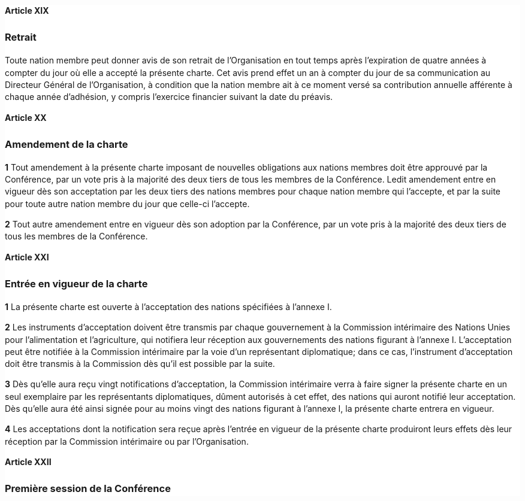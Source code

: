 

**Article XIX** 
### Retrait


Toute nation membre peut donner avis de son retrait de l’Organisation en tout temps après l’expiration de quatre années à compter du jour où elle a accepté la présente charte. Cet avis prend effet un an à compter du jour de sa communication au Directeur Général de l’Organisation, à condition que la nation membre ait à ce moment versé sa contribution annuelle afférente à chaque année d’adhésion, y compris l’exercice financier suivant la date du préavis.



**Article XX** 
### Amendement de la charte


**1** Tout amendement à la présente charte imposant de nouvelles obligations aux nations membres doit être approuvé par la Conférence, par un vote pris à la majorité des deux tiers de tous les membres de la Conférence. Ledit amendement entre en vigueur dès son acceptation par les deux tiers des nations membres pour chaque nation membre qui l’accepte, et par la suite pour toute autre nation membre du jour que celle-ci l’accepte.



**2** Tout autre amendement entre en vigueur dès son adoption par la Conférence, par un vote pris à la majorité des deux tiers de tous les membres de la Conférence.



**Article XXI** 
### Entrée en vigueur de la charte


**1** La présente charte est ouverte à l’acceptation des nations spécifiées à l’annexe I.



**2** Les instruments d’acceptation doivent être transmis par chaque gouvernement à la Commission intérimaire des Nations Unies pour l’alimentation et l’agriculture, qui notifiera leur réception aux gouvernements des nations figurant à l’annexe I. L’acceptation peut être notifiée à la Commission intérimaire par la voie d’un représentant diplomatique; dans ce cas, l’instrument d’acceptation doit être transmis à la Commission dès qu’il est possible par la suite.



**3** Dès qu’elle aura reçu vingt notifications d’acceptation, la Commission intérimaire verra à faire signer la présente charte en un seul exemplaire par les représentants diplomatiques, dûment autorisés à cet effet, des nations qui auront notifié leur acceptation. Dès qu’elle aura été ainsi signée pour au moins vingt des nations figurant à l’annexe I, la présente charte entrera en vigueur.



**4** Les acceptations dont la notification sera reçue après l’entrée en vigueur de la présente charte produiront leurs effets dès leur réception par la Commission intérimaire ou par l’Organisation.



**Article XXII** 
### Première session de la Conférence
